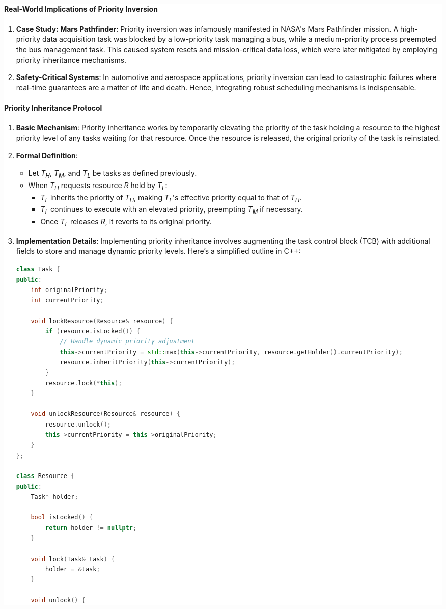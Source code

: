 #### Real-World Implications of Priority Inversion

1. **Case Study: Mars Pathfinder**:
   Priority inversion was infamously manifested in NASA's Mars Pathfinder mission. A high-priority data acquisition task was blocked by a low-priority task managing a bus, while a medium-priority process preempted the bus management task. This caused system resets and mission-critical data loss, which were later mitigated by employing priority inheritance mechanisms.

2. **Safety-Critical Systems**:
   In automotive and aerospace applications, priority inversion can lead to catastrophic failures where real-time guarantees are a matter of life and death. Hence, integrating robust scheduling mechanisms is indispensable.

#### Priority Inheritance Protocol

1. **Basic Mechanism**:
   Priority inheritance works by temporarily elevating the priority of the task holding a resource to the highest priority level of any tasks waiting for that resource. Once the resource is released, the original priority of the task is reinstated.

2. **Formal Definition**:
   - Let $T_H$, $T_M$, and $T_L$ be tasks as defined previously.
   - When $T_H$ requests resource $R$ held by $T_L$:
     - $T_L$ inherits the priority of $T_H$, making $T_L$'s effective priority equal to that of $T_H$.
     - $T_L$ continues to execute with an elevated priority, preempting $T_M$ if necessary.
     - Once $T_L$ releases $R$, it reverts to its original priority.

3. **Implementation Details**:
   Implementing priority inheritance involves augmenting the task control block (TCB) with additional fields to store and manage dynamic priority levels. Here’s a simplified outline in C++:

   ```cpp
   class Task {
   public:
       int originalPriority;
       int currentPriority;

       void lockResource(Resource& resource) {
           if (resource.isLocked()) {
               // Handle dynamic priority adjustment
               this->currentPriority = std::max(this->currentPriority, resource.getHolder().currentPriority);
               resource.inheritPriority(this->currentPriority);
           }
           resource.lock(*this);
       }

       void unlockResource(Resource& resource) {
           resource.unlock();
           this->currentPriority = this->originalPriority;
       }
   };

   class Resource {
   public:
       Task* holder;

       bool isLocked() {
           return holder != nullptr;
       }

       void lock(Task& task) {
           holder = &task;
       }

       void unlock() {
   ```